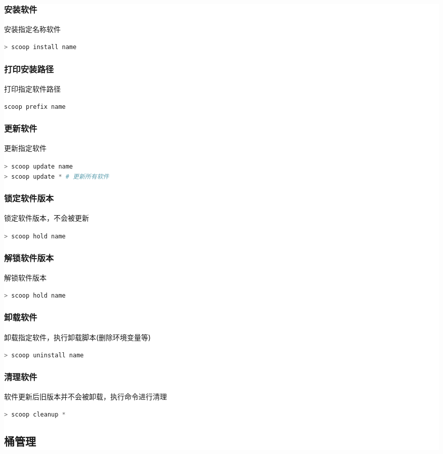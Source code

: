 ### 安装软件

安装指定名称软件

```powershell
> scoop install name
```

### 打印安装路径

打印指定软件路径

```powershell
scoop prefix name
```

### 更新软件

更新指定软件

```powershell
> scoop update name
> scoop update * # 更新所有软件
```

### 锁定软件版本

锁定软件版本，不会被更新

```powershell
> scoop hold name
```

### 解锁软件版本

解锁软件版本

```powershell
> scoop hold name
```

### 卸载软件

卸载指定软件，执行卸载脚本(删除环境变量等)

```powershell
> scoop uninstall name
```

### 清理软件

软件更新后旧版本并不会被卸载，执行命令进行清理

```powershell
> scoop cleanup *
```

## 桶管理
